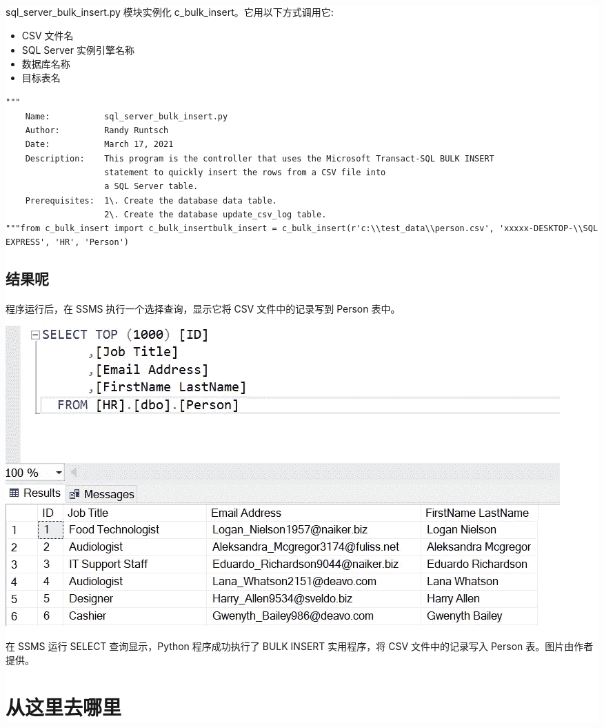 sql_server_bulk_insert.py 模块实例化 c_bulk_insert。它用以下方式调用它:

*   CSV 文件名
*   SQL Server 实例引擎名称
*   数据库名称
*   目标表名

```
""" 
    Name:           sql_server_bulk_insert.py
    Author:         Randy Runtsch
    Date:           March 17, 2021
    Description:    This program is the controller that uses the Microsoft Transact-SQL BULK INSERT
                    statement to quickly insert the rows from a CSV file into
                    a SQL Server table.
    Prerequisites:  1\. Create the database data table.
                    2\. Create the database update_csv_log table.
"""from c_bulk_insert import c_bulk_insertbulk_insert = c_bulk_insert(r'c:\\test_data\\person.csv', 'xxxxx-DESKTOP-\\SQLEXPRESS', 'HR', 'Person')
```

## 结果呢

程序运行后，在 SSMS 执行一个选择查询，显示它将 CSV 文件中的记录写到 Person 表中。

![](img/c19cb120370b29d35202c8fdc2509899.png)

在 SSMS 运行 SELECT 查询显示，Python 程序成功执行了 BULK INSERT 实用程序，将 CSV 文件中的记录写入 Person 表。图片由作者提供。

# 从这里去哪里
